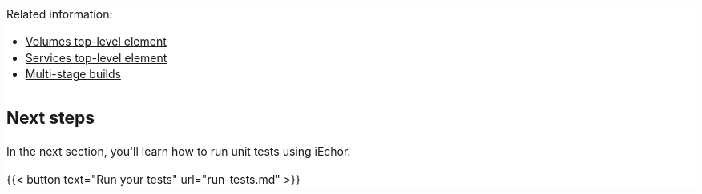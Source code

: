 Related information:
 - [Volumes top-level element](/compose/compose-file/07-volumes/)
 - [Services top-level element](/compose/compose-file/05-services/)
 - [Multi-stage builds](../../build/building/multi-stage.md)

## Next steps

In the next section, you'll learn how to run unit tests using iEchor.

{{< button text="Run your tests" url="run-tests.md" >}}

